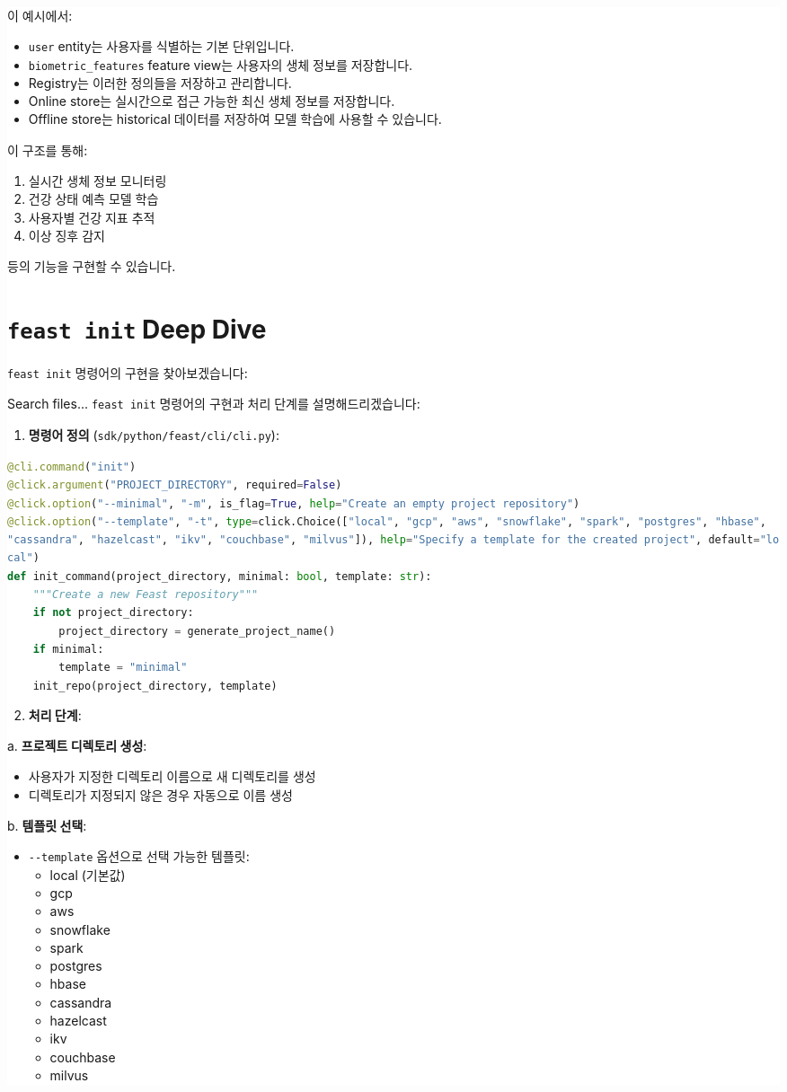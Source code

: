 이 예시에서:
- `user` entity는 사용자를 식별하는 기본 단위입니다.
- `biometric_features` feature view는 사용자의 생체 정보를 저장합니다.
- Registry는 이러한 정의들을 저장하고 관리합니다.
- Online store는 실시간으로 접근 가능한 최신 생체 정보를 저장합니다.
- Offline store는 historical 데이터를 저장하여 모델 학습에 사용할 수 있습니다.

이 구조를 통해:
1. 실시간 생체 정보 모니터링
2. 건강 상태 예측 모델 학습
3. 사용자별 건강 지표 추적
4. 이상 징후 감지

등의 기능을 구현할 수 있습니다.

# `feast init` Deep Dive

`feast init` 명령어의 구현을 찾아보겠습니다:

Search files...
`feast init` 명령어의 구현과 처리 단계를 설명해드리겠습니다:

1. **명령어 정의** (`sdk/python/feast/cli/cli.py`):

```python
@cli.command("init")
@click.argument("PROJECT_DIRECTORY", required=False)
@click.option("--minimal", "-m", is_flag=True, help="Create an empty project repository")
@click.option("--template", "-t", type=click.Choice(["local", "gcp", "aws", "snowflake", "spark", "postgres", "hbase", "cassandra", "hazelcast", "ikv", "couchbase", "milvus"]), help="Specify a template for the created project", default="local")
def init_command(project_directory, minimal: bool, template: str):
    """Create a new Feast repository"""
    if not project_directory:
        project_directory = generate_project_name()
    if minimal:
        template = "minimal"
    init_repo(project_directory, template)
```

2. **처리 단계**:

a. **프로젝트 디렉토리 생성**:

-   사용자가 지정한 디렉토리 이름으로 새 디렉토리를 생성
-   디렉토리가 지정되지 않은 경우 자동으로 이름 생성

b. **템플릿 선택**:

-   `--template` 옵션으로 선택 가능한 템플릿:
    -   local (기본값)
    -   gcp
    -   aws
    -   snowflake
    -   spark
    -   postgres
    -   hbase
    -   cassandra
    -   hazelcast
    -   ikv
    -   couchbase
    -   milvus
